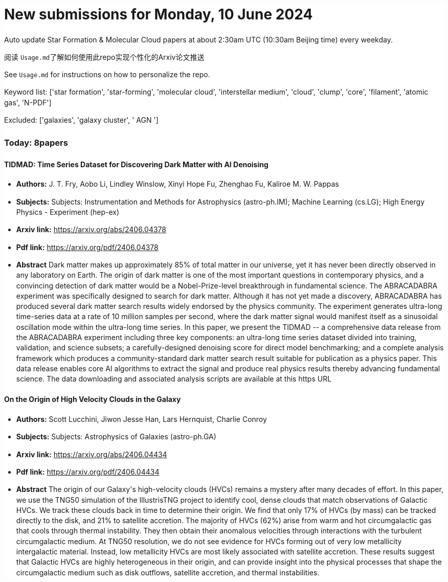# New submissions for Monday, 10 June 2024
Auto update Star Formation & Molecular Cloud papers at about 2:30am UTC (10:30am Beijing time) every weekday.


阅读 `Usage.md`了解如何使用此repo实现个性化的Arxiv论文推送

See `Usage.md` for instructions on how to personalize the repo. 


Keyword list: ['star formation', 'star-forming', 'molecular cloud', 'interstellar medium', 'cloud', 'clump', 'core', 'filament', 'atomic gas', 'N-PDF']


Excluded: ['galaxies', 'galaxy cluster', ' AGN ']


### Today: 8papers 
#### TIDMAD: Time Series Dataset for Discovering Dark Matter with AI Denoising
 - **Authors:** J. T. Fry, Aobo Li, Lindley Winslow, Xinyi Hope Fu, Zhenghao Fu, Kaliroe M. W. Pappas
 - **Subjects:** Subjects:
Instrumentation and Methods for Astrophysics (astro-ph.IM); Machine Learning (cs.LG); High Energy Physics - Experiment (hep-ex)
 - **Arxiv link:** https://arxiv.org/abs/2406.04378

 - **Pdf link:** https://arxiv.org/pdf/2406.04378

 - **Abstract**
 Dark matter makes up approximately 85% of total matter in our universe, yet it has never been directly observed in any laboratory on Earth. The origin of dark matter is one of the most important questions in contemporary physics, and a convincing detection of dark matter would be a Nobel-Prize-level breakthrough in fundamental science. The ABRACADABRA experiment was specifically designed to search for dark matter. Although it has not yet made a discovery, ABRACADABRA has produced several dark matter search results widely endorsed by the physics community. The experiment generates ultra-long time-series data at a rate of 10 million samples per second, where the dark matter signal would manifest itself as a sinusoidal oscillation mode within the ultra-long time series. In this paper, we present the TIDMAD -- a comprehensive data release from the ABRACADABRA experiment including three key components: an ultra-long time series dataset divided into training, validation, and science subsets; a carefully-designed denoising score for direct model benchmarking; and a complete analysis framework which produces a community-standard dark matter search result suitable for publication as a physics paper. This data release enables core AI algorithms to extract the signal and produce real physics results thereby advancing fundamental science. The data downloading and associated analysis scripts are available at this https URL
#### On the Origin of High Velocity Clouds in the Galaxy
 - **Authors:** Scott Lucchini, Jiwon Jesse Han, Lars Hernquist, Charlie Conroy
 - **Subjects:** Subjects:
Astrophysics of Galaxies (astro-ph.GA)
 - **Arxiv link:** https://arxiv.org/abs/2406.04434

 - **Pdf link:** https://arxiv.org/pdf/2406.04434

 - **Abstract**
 The origin of our Galaxy's high-velocity clouds (HVCs) remains a mystery after many decades of effort. In this paper, we use the TNG50 simulation of the IllustrisTNG project to identify cool, dense clouds that match observations of Galactic HVCs. We track these clouds back in time to determine their origin. We find that only 17% of HVCs (by mass) can be tracked directly to the disk, and 21% to satellite accretion. The majority of HVCs (62%) arise from warm and hot circumgalactic gas that cools through thermal instability. They then obtain their anomalous velocities through interactions with the turbulent circumgalactic medium. At TNG50 resolution, we do not see evidence for HVCs forming out of very low metallicity intergalactic material. Instead, low metallicity HVCs are most likely associated with satellite accretion. These results suggest that Galactic HVCs are highly heterogeneous in their origin, and can provide insight into the physical processes that shape the circumgalactic medium such as disk outflows, satellite accretion, and thermal instabilities.